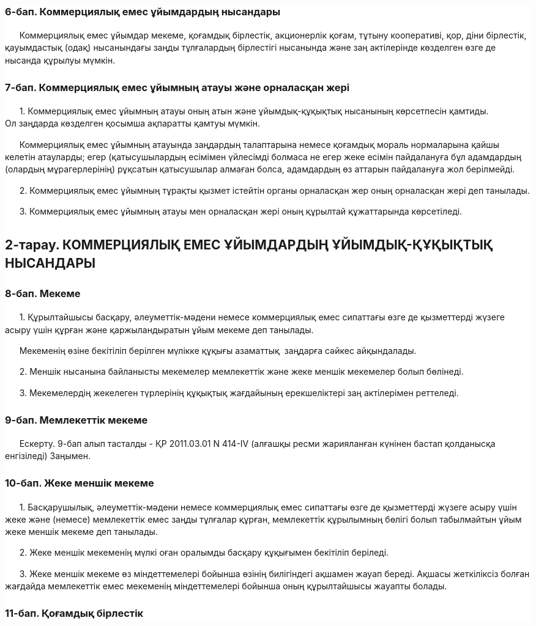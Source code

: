 ### 6-бап. Коммерциялық емес ұйымдардың нысандары

      Коммерциялық емес ұйымдар мекеме, қоғамдық бiрлестiк, акционерлiк қоғам, тұтыну кооперативi, қор, дiни бiрлестiк, қауымдастық (одақ) нысанындағы заңды тұлғалардың бiрлестiгi нысанында және заң актiлерiнде көзделген өзге де нысанда құрылуы мүмкiн.

### 7-бап. Коммерциялық емес ұйымның атауы және орналасқан жерi

      1. Коммерциялық емес ұйымның атауы оның атын және ұйымдық-құқықтық нысанының көрсетпесiн қамтиды. Ол заңдарда көзделген қосымша ақпаратты қамтуы мүмкiн.

      Коммерциялық емес ұйымның атауында заңдардың талаптарына немесе қоғамдық мораль нормаларына қайшы келетiн атауларды; егер (қатысушылардың есiмiмен үйлесiмдi болмаса не егер жеке есiмiн пайдалануға бұл адамдардың (олардың мұрагерлерiнiң) рұқсатын қатысушылар алмаған болса, адамдардың өз аттарын пайдалануға жол берiлмейдi.

      2. Коммерциялық емес ұйымның тұрақты қызмет iстейтiн органы орналасқан жер оның орналасқан жерi деп танылады.

      3. Коммерциялық емес ұйымның атауы мен орналасқан жерi оның құрылтай құжаттарында көрсетiледi.

## 2-тарау. КОММЕРЦИЯЛЫҚ ЕМЕС ҰЙЫМДАРДЫҢ ҰЙЫМДЫҚ-ҚҰҚЫҚТЫҚ НЫСАНДАРЫ

### 8-бап. Мекеме

      1. Құрылтайшысы басқару, әлеуметтiк-мәдени немесе коммерциялық емес сипаттағы өзге де қызметтердi жүзеге асыру үшiн құрған және қаржыландыратын ұйым мекеме деп танылады.

      Мекеменiң өзiне бекiтiлiп берiлген мүлiкке құқығы азаматтық  заңдарға сәйкес айқындалады.

      2. Меншiк нысанына байланысты мекемелер мемлекеттiк және жеке меншiк мекемелер болып бөлiнедi.

      3. Мекемелердiң жекелеген түрлерiнiң құқықтық жағдайының ерекшелiктерi заң актiлерiмен реттеледi.

### 9-бап. Мемлекеттiк мекеме

      Ескерту. 9-бап алып тасталды - ҚР 2011.03.01 N 414-IV (алғашқы ресми жарияланған күнінен бастап қолданысқа енгізіледі) Заңымен.

### 10-бап. Жеке меншiк мекеме

      1. Басқарушылық, әлеуметтiк-мәдени немесе коммерциялық емес сипаттағы өзге де қызметтердi жүзеге асыру үшiн жеке және (немесе) мемлекеттiк емес заңды тұлғалар құрған, мемлекеттiк құрылымның бөлiгi болып табылмайтын ұйым жеке меншiк мекеме деп танылады.

      2. Жеке меншiк мекеменiң мүлкi оған оралымды басқару құқығымен бекiтiлiп берiледi.

      3. Жеке меншiк мекеме өз мiндеттемелерi бойынша өзiнiң билiгiндегi ақшамен жауап бередi. Ақшасы жеткiлiксiз болған жағдайда мемлекеттiк емес мекеменiң мiндеттемелерi бойынша оның құрылтайшысы жауапты болады.

### 11-бап. Қоғамдық бiрлестiк
